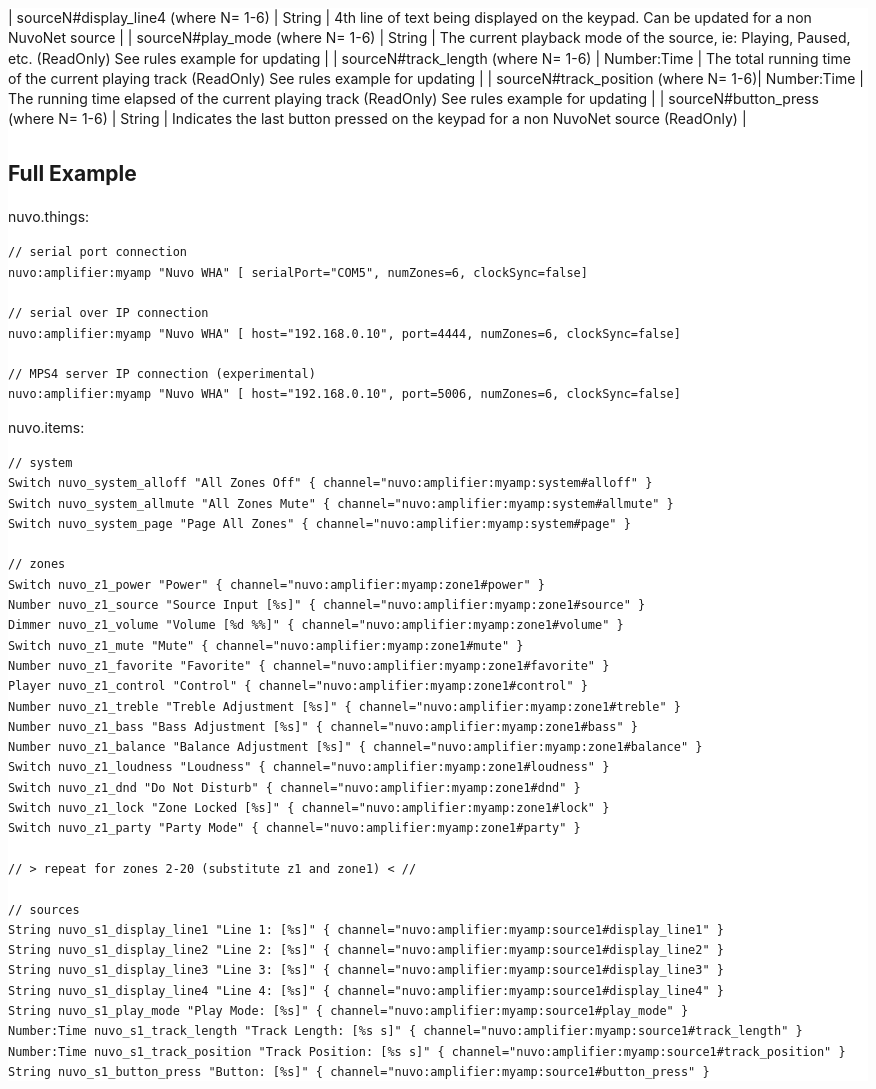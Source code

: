 | sourceN#display_line4 (where N= 1-6) | String      | 4th line of text being displayed on the keypad. Can be updated for a non NuvoNet source                       |
| sourceN#play_mode (where N= 1-6)     | String      | The current playback mode of the source, ie: Playing, Paused, etc. (ReadOnly) See rules example for updating  |
| sourceN#track_length (where N= 1-6)  | Number:Time | The total running time of the current playing track (ReadOnly) See rules example for updating                 |
| sourceN#track_position (where N= 1-6)| Number:Time | The running time elapsed of the current playing track (ReadOnly) See rules example for updating               |
| sourceN#button_press (where N= 1-6)  | String      | Indicates the last button pressed on the keypad for a non NuvoNet source (ReadOnly)                           |

## Full Example

nuvo.things:

```
// serial port connection
nuvo:amplifier:myamp "Nuvo WHA" [ serialPort="COM5", numZones=6, clockSync=false]

// serial over IP connection
nuvo:amplifier:myamp "Nuvo WHA" [ host="192.168.0.10", port=4444, numZones=6, clockSync=false]

// MPS4 server IP connection (experimental)
nuvo:amplifier:myamp "Nuvo WHA" [ host="192.168.0.10", port=5006, numZones=6, clockSync=false]

```

nuvo.items:

```
// system
Switch nuvo_system_alloff "All Zones Off" { channel="nuvo:amplifier:myamp:system#alloff" }
Switch nuvo_system_allmute "All Zones Mute" { channel="nuvo:amplifier:myamp:system#allmute" }
Switch nuvo_system_page "Page All Zones" { channel="nuvo:amplifier:myamp:system#page" }

// zones
Switch nuvo_z1_power "Power" { channel="nuvo:amplifier:myamp:zone1#power" }
Number nuvo_z1_source "Source Input [%s]" { channel="nuvo:amplifier:myamp:zone1#source" }
Dimmer nuvo_z1_volume "Volume [%d %%]" { channel="nuvo:amplifier:myamp:zone1#volume" }
Switch nuvo_z1_mute "Mute" { channel="nuvo:amplifier:myamp:zone1#mute" }
Number nuvo_z1_favorite "Favorite" { channel="nuvo:amplifier:myamp:zone1#favorite" }
Player nuvo_z1_control "Control" { channel="nuvo:amplifier:myamp:zone1#control" }
Number nuvo_z1_treble "Treble Adjustment [%s]" { channel="nuvo:amplifier:myamp:zone1#treble" }
Number nuvo_z1_bass "Bass Adjustment [%s]" { channel="nuvo:amplifier:myamp:zone1#bass" }
Number nuvo_z1_balance "Balance Adjustment [%s]" { channel="nuvo:amplifier:myamp:zone1#balance" }
Switch nuvo_z1_loudness "Loudness" { channel="nuvo:amplifier:myamp:zone1#loudness" }
Switch nuvo_z1_dnd "Do Not Disturb" { channel="nuvo:amplifier:myamp:zone1#dnd" }
Switch nuvo_z1_lock "Zone Locked [%s]" { channel="nuvo:amplifier:myamp:zone1#lock" }
Switch nuvo_z1_party "Party Mode" { channel="nuvo:amplifier:myamp:zone1#party" }

// > repeat for zones 2-20 (substitute z1 and zone1) < //

// sources
String nuvo_s1_display_line1 "Line 1: [%s]" { channel="nuvo:amplifier:myamp:source1#display_line1" }
String nuvo_s1_display_line2 "Line 2: [%s]" { channel="nuvo:amplifier:myamp:source1#display_line2" }
String nuvo_s1_display_line3 "Line 3: [%s]" { channel="nuvo:amplifier:myamp:source1#display_line3" }
String nuvo_s1_display_line4 "Line 4: [%s]" { channel="nuvo:amplifier:myamp:source1#display_line4" }
String nuvo_s1_play_mode "Play Mode: [%s]" { channel="nuvo:amplifier:myamp:source1#play_mode" }
Number:Time nuvo_s1_track_length "Track Length: [%s s]" { channel="nuvo:amplifier:myamp:source1#track_length" }
Number:Time nuvo_s1_track_position "Track Position: [%s s]" { channel="nuvo:amplifier:myamp:source1#track_position" }
String nuvo_s1_button_press "Button: [%s]" { channel="nuvo:amplifier:myamp:source1#button_press" }
```